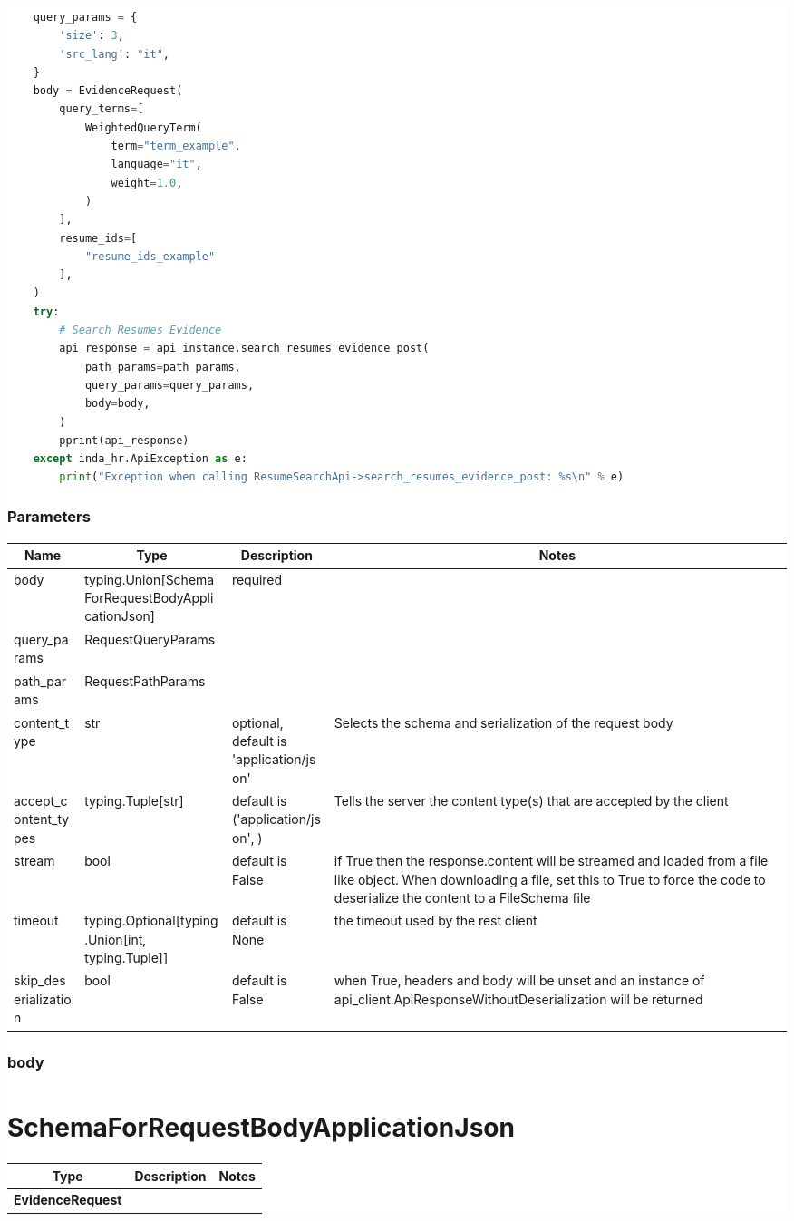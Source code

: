```python
    query_params = {
        'size': 3,
        'src_lang': "it",
    }
    body = EvidenceRequest(
        query_terms=[
            WeightedQueryTerm(
                term="term_example",
                language="it",
                weight=1.0,
            )
        ],
        resume_ids=[
            "resume_ids_example"
        ],
    )
    try:
        # Search Resumes Evidence
        api_response = api_instance.search_resumes_evidence_post(
            path_params=path_params,
            query_params=query_params,
            body=body,
        )
        pprint(api_response)
    except inda_hr.ApiException as e:
        print("Exception when calling ResumeSearchApi->search_resumes_evidence_post: %s\n" % e)
```
### Parameters

Name | Type | Description  | Notes
------------- | ------------- | ------------- | -------------
body | typing.Union[SchemaForRequestBodyApplicationJson] | required |
query_params | RequestQueryParams | |
path_params | RequestPathParams | |
content_type | str | optional, default is 'application/json' | Selects the schema and serialization of the request body
accept_content_types | typing.Tuple[str] | default is ('application/json', ) | Tells the server the content type(s) that are accepted by the client
stream | bool | default is False | if True then the response.content will be streamed and loaded from a file like object. When downloading a file, set this to True to force the code to deserialize the content to a FileSchema file
timeout | typing.Optional[typing.Union[int, typing.Tuple]] | default is None | the timeout used by the rest client
skip_deserialization | bool | default is False | when True, headers and body will be unset and an instance of api_client.ApiResponseWithoutDeserialization will be returned

### body

# SchemaForRequestBodyApplicationJson
Type | Description  | Notes
------------- | ------------- | -------------
[**EvidenceRequest**](../../models/EvidenceRequest.md) |  | 
